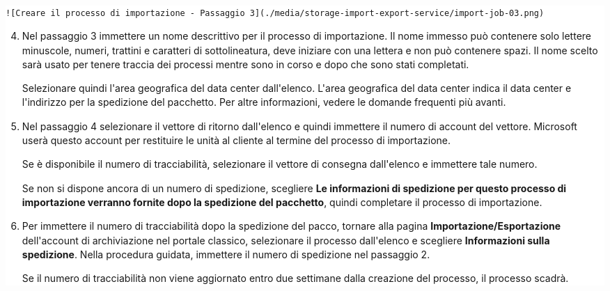 	![Creare il processo di importazione - Passaggio 3](./media/storage-import-export-service/import-job-03.png)

4.	Nel passaggio 3 immettere un nome descrittivo per il processo di importazione. Il nome immesso può contenere solo lettere minuscole, numeri, trattini e caratteri di sottolineatura, deve iniziare con una lettera e non può contenere spazi. Il nome scelto sarà usato per tenere traccia dei processi mentre sono in corso e dopo che sono stati completati.

	Selezionare quindi l'area geografica del data center dall'elenco. L'area geografica del data center indica il data center e l'indirizzo per la spedizione del pacchetto. Per altre informazioni, vedere le domande frequenti più avanti.

5. 	Nel passaggio 4 selezionare il vettore di ritorno dall'elenco e quindi immettere il numero di account del vettore. Microsoft userà questo account per restituire le unità al cliente al termine del processo di importazione.

	Se è disponibile il numero di tracciabilità, selezionare il vettore di consegna dall'elenco e immettere tale numero.

	Se non si dispone ancora di un numero di spedizione, scegliere **Le informazioni di spedizione per questo processo di importazione verranno fornite dopo la spedizione del pacchetto**, quindi completare il processo di importazione.

6. Per immettere il numero di tracciabilità dopo la spedizione del pacco, tornare alla pagina **Importazione/Esportazione** dell'account di archiviazione nel portale classico, selezionare il processo dall'elenco e scegliere **Informazioni sulla spedizione**. Nella procedura guidata, immettere il numero di spedizione nel passaggio 2.

	Se il numero di tracciabilità non viene aggiornato entro due settimane dalla creazione del processo, il processo scadrà.
